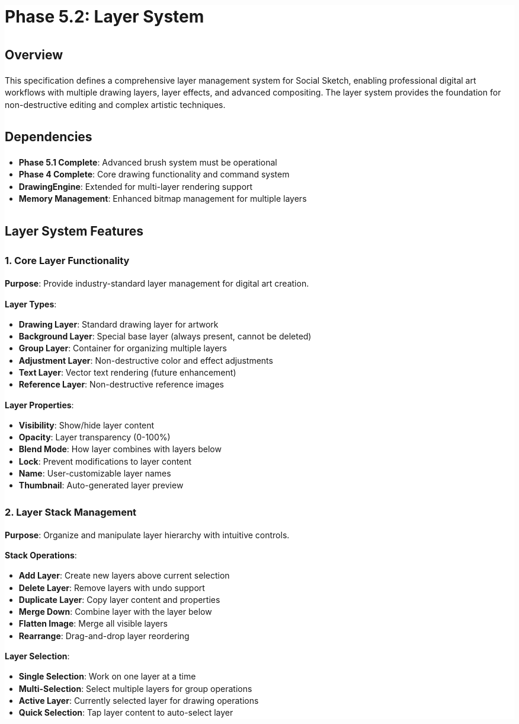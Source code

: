 # Phase 5.2: Layer System

## Overview
This specification defines a comprehensive layer management system for Social Sketch, enabling professional digital art workflows with multiple drawing layers, layer effects, and advanced compositing. The layer system provides the foundation for non-destructive editing and complex artistic techniques.

## Dependencies
- **Phase 5.1 Complete**: Advanced brush system must be operational
- **Phase 4 Complete**: Core drawing functionality and command system
- **DrawingEngine**: Extended for multi-layer rendering support
- **Memory Management**: Enhanced bitmap management for multiple layers

## Layer System Features

### 1. Core Layer Functionality
**Purpose**: Provide industry-standard layer management for digital art creation.

**Layer Types**:
- **Drawing Layer**: Standard drawing layer for artwork
- **Background Layer**: Special base layer (always present, cannot be deleted)
- **Group Layer**: Container for organizing multiple layers
- **Adjustment Layer**: Non-destructive color and effect adjustments
- **Text Layer**: Vector text rendering (future enhancement)
- **Reference Layer**: Non-destructive reference images

**Layer Properties**:
- **Visibility**: Show/hide layer content
- **Opacity**: Layer transparency (0-100%)
- **Blend Mode**: How layer combines with layers below
- **Lock**: Prevent modifications to layer content
- **Name**: User-customizable layer names
- **Thumbnail**: Auto-generated layer preview
### 2. Layer Stack Management
**Purpose**: Organize and manipulate layer hierarchy with intuitive controls.

**Stack Operations**:
- **Add Layer**: Create new layers above current selection
- **Delete Layer**: Remove layers with undo support
- **Duplicate Layer**: Copy layer content and properties
- **Merge Down**: Combine layer with the layer below
- **Flatten Image**: Merge all visible layers
- **Rearrange**: Drag-and-drop layer reordering

**Layer Selection**:
- **Single Selection**: Work on one layer at a time
- **Multi-Selection**: Select multiple layers for group operations
- **Active Layer**: Currently selected layer for drawing operations
- **Quick Selection**: Tap layer content to auto-select layer

